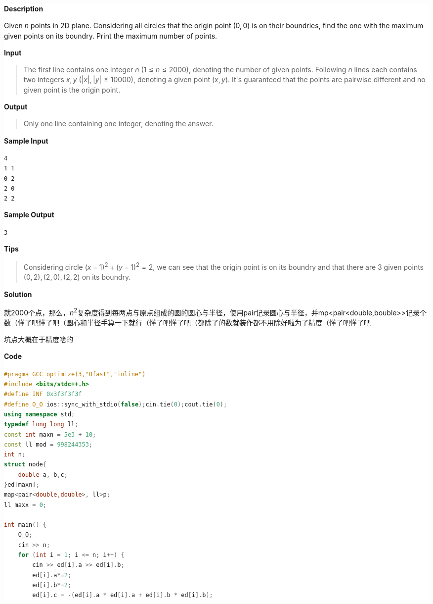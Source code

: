 **Description**

Given ${n}$ points in 2D plane. Considering all circles that the origin point ${(0, 0)}$ is on their boundries, find the one with the maximum given points on its boundry. Print the maximum number of points.

**Input**

> The first line contains one integer $n~(1 \leq n \leq 2000)$, denoting the number of given points.
> Following ${n}$ lines each contains two integers $x, y~(|x|,|y| \leq 10000)$, denoting a given point ${(x, y)}$.
> It's guaranteed that the points are pairwise different and no given point is the origin point.

**Output**

> Only one line containing one integer, denoting the answer.

**Sample Input**

```
4
1 1
0 2
2 0
2 2
```

**Sample Output**

```
3
```

**Tips**

> Considering circle $(x-1)^2+(y-1)^2=2$, we can see that the origin point is on its boundry and that there are 3 given points ${(0,2),(2,0),(2,2)}$ on its boundry.

**Solution**

就2000个点，那么，$n^2$复杂度得到每两点与原点组成的圆的圆心与半径，使用pair记录圆心与半径，并mp<pair<double,bouble>>记录个数（懂了吧懂了吧（圆心和半径手算一下就行（懂了吧懂了吧（都除了的数就装作都不用除好啦为了精度（懂了吧懂了吧

坑点大概在于精度啥的

**Code**

```c++
#pragma GCC optimize(3,"Ofast","inline")
#include <bits/stdc++.h>
#define INF 0x3f3f3f3f
#define O_O ios::sync_with_stdio(false);cin.tie(0);cout.tie(0);
using namespace std;
typedef long long ll;
const int maxn = 5e3 + 10;
const ll mod = 998244353;
int n;
struct node{
    double a, b,c;
}ed[maxn];
map<pair<double,double>, ll>p;
ll maxx = 0;
 
int main() {
    O_O;
    cin >> n;
    for (int i = 1; i <= n; i++) {
        cin >> ed[i].a >> ed[i].b;
        ed[i].a*=2;
        ed[i].b*=2;
        ed[i].c = -(ed[i].a * ed[i].a + ed[i].b * ed[i].b);
```